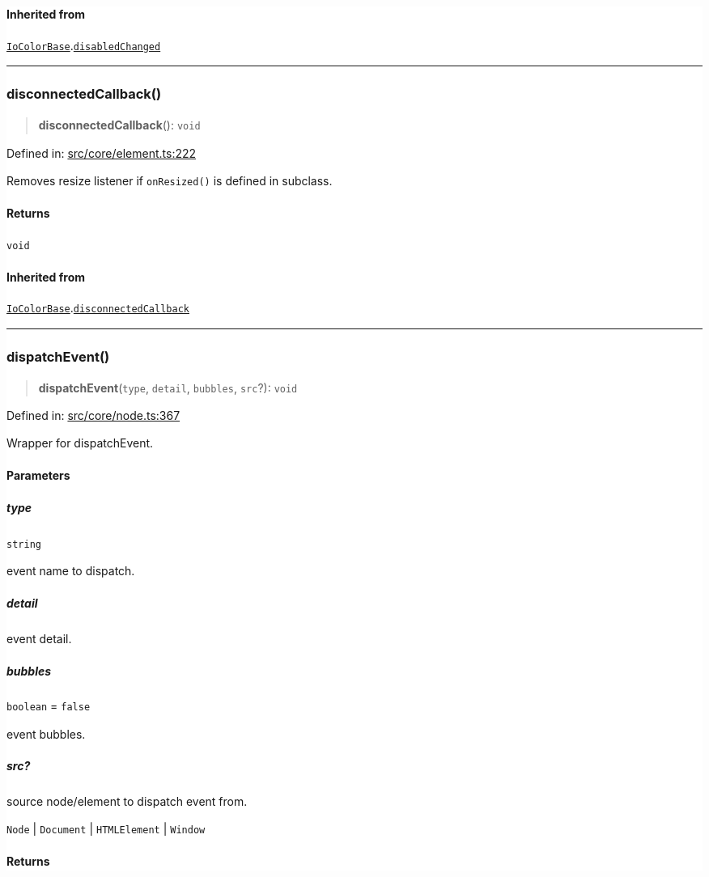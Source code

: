 #### Inherited from

[`IoColorBase`](IoColorBase.md).[`disabledChanged`](IoColorBase.md#disabledchanged)

***

### disconnectedCallback()

> **disconnectedCallback**(): `void`

Defined in: [src/core/element.ts:222](https://github.com/io-gui/io/blob/main/src/core/element.ts#L222)

Removes resize listener if `onResized()` is defined in subclass.

#### Returns

`void`

#### Inherited from

[`IoColorBase`](IoColorBase.md).[`disconnectedCallback`](IoColorBase.md#disconnectedcallback)

***

### dispatchEvent()

> **dispatchEvent**(`type`, `detail`, `bubbles`, `src`?): `void`

Defined in: [src/core/node.ts:367](https://github.com/io-gui/io/blob/main/src/core/node.ts#L367)

Wrapper for dispatchEvent.

#### Parameters

##### type

`string`

event name to dispatch.

##### detail

event detail.

##### bubbles

`boolean` = `false`

event bubbles.

##### src?

source node/element to dispatch event from.

`Node` | `Document` | `HTMLElement` | `Window`

#### Returns
